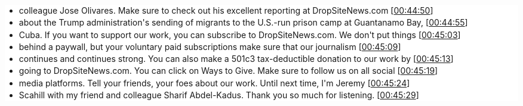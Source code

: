 *  colleague Jose Olivares. Make sure to check out his excellent reporting at DropSiteNews.com [[00:44:50](https://www.youtube.com/watch?v=XOvDeeG84Po&t=2690.42s)]
*  about the Trump administration's sending of migrants to the U.S.-run prison camp at Guantanamo Bay, [[00:44:55](https://www.youtube.com/watch?v=XOvDeeG84Po&t=2695.38s)]
*  Cuba. If you want to support our work, you can subscribe to DropSiteNews.com. We don't put things [[00:45:03](https://www.youtube.com/watch?v=XOvDeeG84Po&t=2703.3s)]
*  behind a paywall, but your voluntary paid subscriptions make sure that our journalism [[00:45:09](https://www.youtube.com/watch?v=XOvDeeG84Po&t=2709.46s)]
*  continues and continues strong. You can also make a 501c3 tax-deductible donation to our work by [[00:45:13](https://www.youtube.com/watch?v=XOvDeeG84Po&t=2713.46s)]
*  going to DropSiteNews.com. You can click on Ways to Give. Make sure to follow us on all social [[00:45:19](https://www.youtube.com/watch?v=XOvDeeG84Po&t=2719.38s)]
*  media platforms. Tell your friends, your foes about our work. Until next time, I'm Jeremy [[00:45:24](https://www.youtube.com/watch?v=XOvDeeG84Po&t=2724.26s)]
*  Scahill with my friend and colleague Sharif Abdel-Kadus. Thank you so much for listening. [[00:45:29](https://www.youtube.com/watch?v=XOvDeeG84Po&t=2729.46s)]
